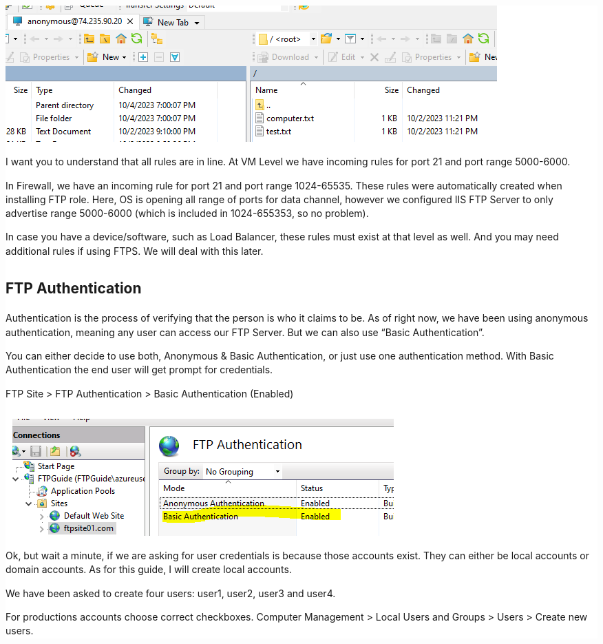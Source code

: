 ![](/assets/img/articles/Almost-Everything-You-Need-To-Know-About-IIS-FTP-Server/img26.png)

I want you to understand that all rules are in line.
At VM Level we have incoming rules for port 21 and port range 5000-6000.

In Firewall, we have an incoming rule for port 21 and port range 1024-65535. These rules were automatically created when installing FTP role. Here, OS is opening all range of ports for data channel, however we configured IIS FTP Server to only advertise range 5000-6000 (which is included in 1024-655353, so no problem).

In case you have a device/software, such as Load Balancer, these rules must exist at that level as well. And you may need additional rules if using FTPS. We will deal with this later.

## FTP Authentication

Authentication is the process of verifying that the person is who it claims to be. As of right now, we have been using anonymous authentication, meaning any user can access our FTP Server. But we can also use “Basic Authentication”.

You can either decide to use both, Anonymous & Basic Authentication, or just use one authentication method.
With Basic Authentication the end user will get prompt for credentials.

FTP Site > FTP Authentication > Basic Authentication (Enabled)

![](/assets/img/articles/Almost-Everything-You-Need-To-Know-About-IIS-FTP-Server/img27.png)

Ok, but wait a minute, if we are asking for user credentials is because those accounts exist. They can either be local accounts or domain accounts. As for this guide, I will create local accounts.

We have been asked to create four users: user1, user2, user3 and user4.

For productions accounts choose correct checkboxes.
Computer Management > Local Users and Groups > Users > Create new users.
